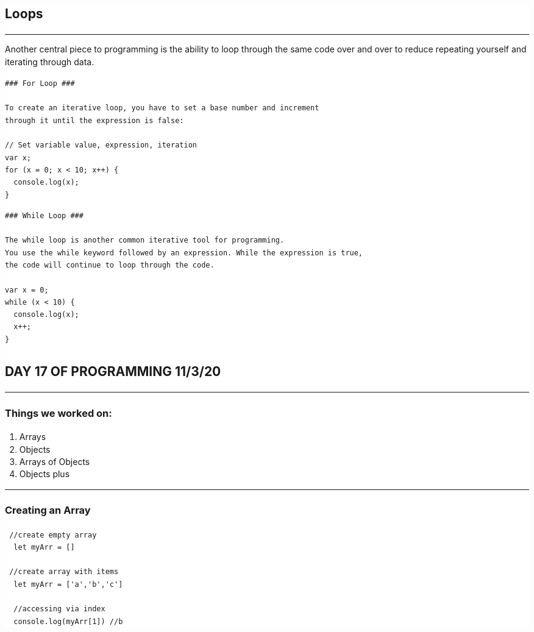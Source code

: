 ## Loops

---

Another central piece to programming is the ability to loop through
the same code over and over to reduce repeating yourself and iterating through data.

```
### For Loop ###

To create an iterative loop, you have to set a base number and increment
through it until the expression is false:

// Set variable value, expression, iteration
var x;
for (x = 0; x < 10; x++) {
  console.log(x);
}

```

```
### While Loop ###

The while loop is another common iterative tool for programming.
You use the while keyword followed by an expression. While the expression is true,
the code will continue to loop through the code.

var x = 0;
while (x < 10) {
  console.log(x);
  x++;
}

```

## DAY 17 OF PROGRAMMING 11/3/20

---

### Things we worked on:

1. Arrays
2. Objects
3. Arrays of Objects
4. Objects plus

---

### Creating an Array

```
 //create empty array
  let myArr = []

 //create array with items
  let myArr = ['a','b','c']

  //accessing via index
  console.log(myArr[1]) //b

```
